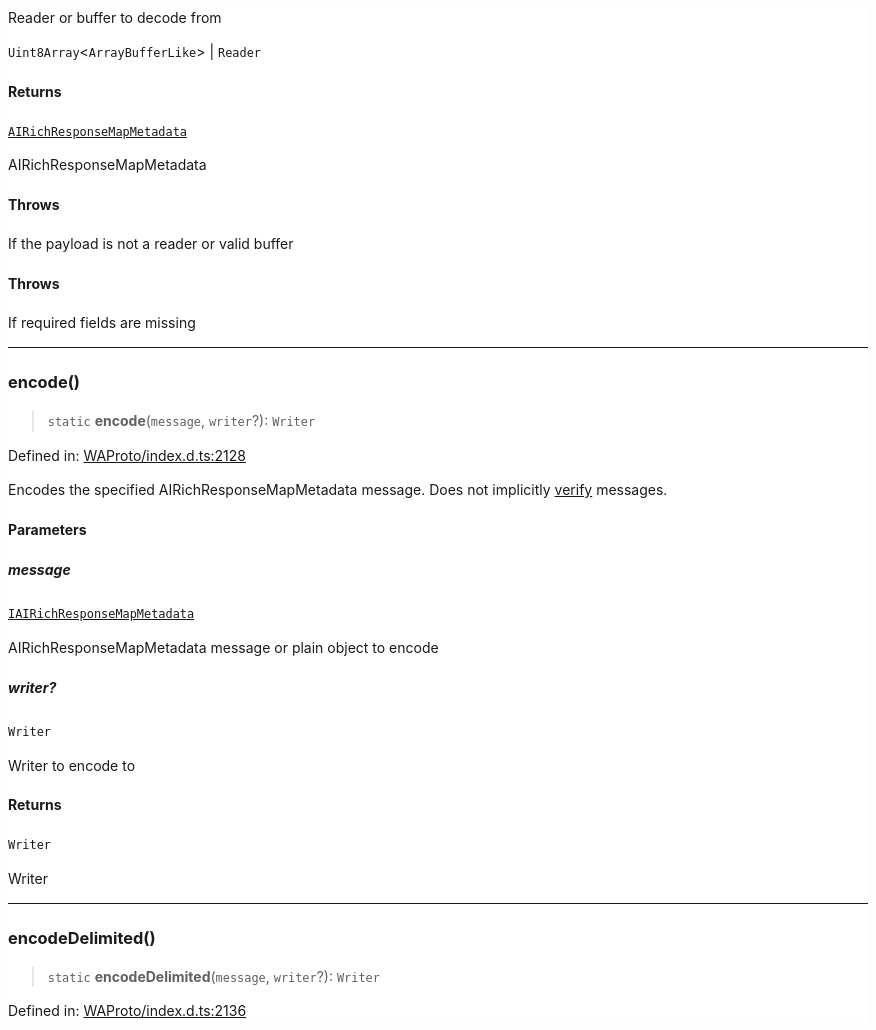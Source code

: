 Reader or buffer to decode from

`Uint8Array`\<`ArrayBufferLike`\> | `Reader`

#### Returns

[`AIRichResponseMapMetadata`](AIRichResponseMapMetadata.md)

AIRichResponseMapMetadata

#### Throws

If the payload is not a reader or valid buffer

#### Throws

If required fields are missing

***

### encode()

> `static` **encode**(`message`, `writer`?): `Writer`

Defined in: [WAProto/index.d.ts:2128](https://github.com/Fokusdotid/bail/blob/fcd0cec6f26de1fb545eb2e03fa5c63fbad99d3d/WAProto/index.d.ts#L2128)

Encodes the specified AIRichResponseMapMetadata message. Does not implicitly [verify](AIRichResponseMapMetadata.md#verify) messages.

#### Parameters

##### message

[`IAIRichResponseMapMetadata`](../interfaces/IAIRichResponseMapMetadata.md)

AIRichResponseMapMetadata message or plain object to encode

##### writer?

`Writer`

Writer to encode to

#### Returns

`Writer`

Writer

***

### encodeDelimited()

> `static` **encodeDelimited**(`message`, `writer`?): `Writer`

Defined in: [WAProto/index.d.ts:2136](https://github.com/Fokusdotid/bail/blob/fcd0cec6f26de1fb545eb2e03fa5c63fbad99d3d/WAProto/index.d.ts#L2136)
